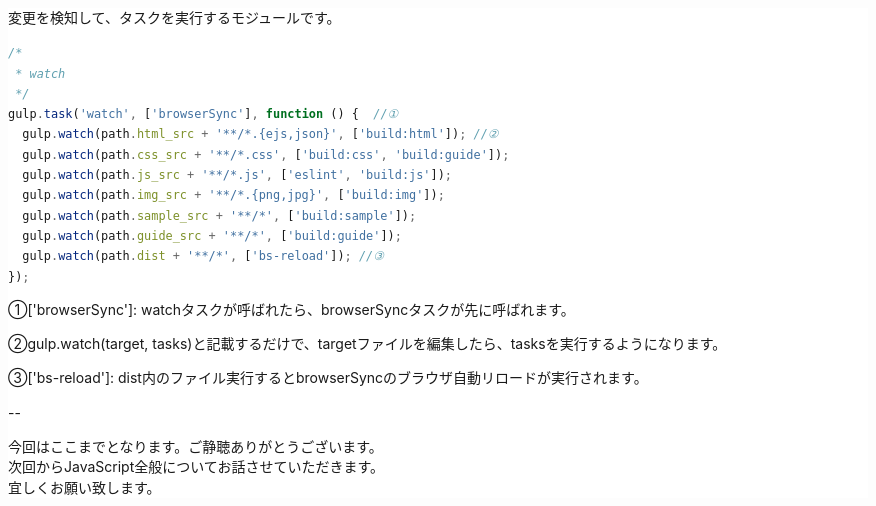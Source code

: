 <p>変更を検知して、タスクを実行するモジュールです。</p>

```js
/*
 * watch
 */
gulp.task('watch', ['browserSync'], function () {  //①
  gulp.watch(path.html_src + '**/*.{ejs,json}', ['build:html']); //②
  gulp.watch(path.css_src + '**/*.css', ['build:css', 'build:guide']);
  gulp.watch(path.js_src + '**/*.js', ['eslint', 'build:js']);
  gulp.watch(path.img_src + '**/*.{png,jpg}', ['build:img']);
  gulp.watch(path.sample_src + '**/*', ['build:sample']);
  gulp.watch(path.guide_src + '**/*', ['build:guide']);
  gulp.watch(path.dist + '**/*', ['bs-reload']); //③
});
```
<p>①['browserSync']: watchタスクが呼ばれたら、browserSyncタスクが先に呼ばれます。</p>
<p>②gulp.watch(target, tasks)と記載するだけで、targetファイルを編集したら、tasksを実行するようになります。</p>
<p>③['bs-reload']: dist内のファイル実行するとbrowserSyncのブラウザ自動リロードが実行されます。</p>

-- 

今回はここまでとなります。ご静聴ありがとうございます。<br>
次回からJavaScript全般についてお話させていただきます。<br>
宜しくお願い致します。

